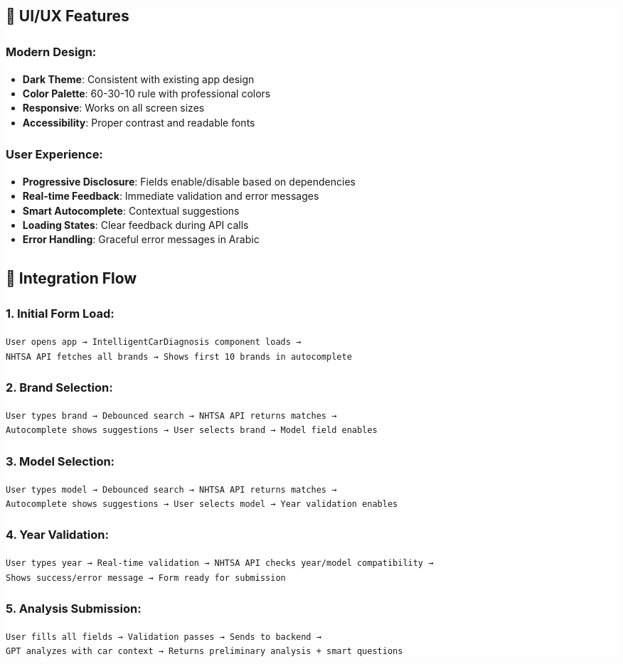 ## 🎨 UI/UX Features

### Modern Design:

- **Dark Theme**: Consistent with existing app design
- **Color Palette**: 60-30-10 rule with professional colors
- **Responsive**: Works on all screen sizes
- **Accessibility**: Proper contrast and readable fonts

### User Experience:

- **Progressive Disclosure**: Fields enable/disable based on dependencies
- **Real-time Feedback**: Immediate validation and error messages
- **Smart Autocomplete**: Contextual suggestions
- **Loading States**: Clear feedback during API calls
- **Error Handling**: Graceful error messages in Arabic

## 🔄 Integration Flow

### 1. Initial Form Load:

```
User opens app → IntelligentCarDiagnosis component loads →
NHTSA API fetches all brands → Shows first 10 brands in autocomplete
```

### 2. Brand Selection:

```
User types brand → Debounced search → NHTSA API returns matches →
Autocomplete shows suggestions → User selects brand → Model field enables
```

### 3. Model Selection:

```
User types model → Debounced search → NHTSA API returns matches →
Autocomplete shows suggestions → User selects model → Year validation enables
```

### 4. Year Validation:

```
User types year → Real-time validation → NHTSA API checks year/model compatibility →
Shows success/error message → Form ready for submission
```

### 5. Analysis Submission:

```
User fills all fields → Validation passes → Sends to backend →
GPT analyzes with car context → Returns preliminary analysis + smart questions
```
